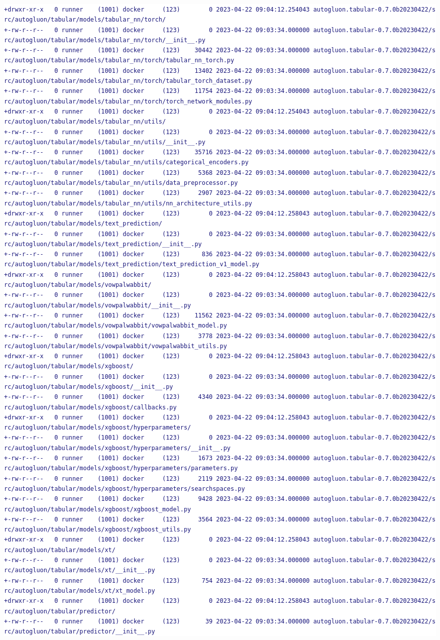 ```diff
+drwxr-xr-x   0 runner    (1001) docker     (123)        0 2023-04-22 09:04:12.254043 autogluon.tabular-0.7.0b20230422/src/autogluon/tabular/models/tabular_nn/torch/
+-rw-r--r--   0 runner    (1001) docker     (123)        0 2023-04-22 09:03:34.000000 autogluon.tabular-0.7.0b20230422/src/autogluon/tabular/models/tabular_nn/torch/__init__.py
+-rw-r--r--   0 runner    (1001) docker     (123)    30442 2023-04-22 09:03:34.000000 autogluon.tabular-0.7.0b20230422/src/autogluon/tabular/models/tabular_nn/torch/tabular_nn_torch.py
+-rw-r--r--   0 runner    (1001) docker     (123)    13402 2023-04-22 09:03:34.000000 autogluon.tabular-0.7.0b20230422/src/autogluon/tabular/models/tabular_nn/torch/tabular_torch_dataset.py
+-rw-r--r--   0 runner    (1001) docker     (123)    11754 2023-04-22 09:03:34.000000 autogluon.tabular-0.7.0b20230422/src/autogluon/tabular/models/tabular_nn/torch/torch_network_modules.py
+drwxr-xr-x   0 runner    (1001) docker     (123)        0 2023-04-22 09:04:12.254043 autogluon.tabular-0.7.0b20230422/src/autogluon/tabular/models/tabular_nn/utils/
+-rw-r--r--   0 runner    (1001) docker     (123)        0 2023-04-22 09:03:34.000000 autogluon.tabular-0.7.0b20230422/src/autogluon/tabular/models/tabular_nn/utils/__init__.py
+-rw-r--r--   0 runner    (1001) docker     (123)    35716 2023-04-22 09:03:34.000000 autogluon.tabular-0.7.0b20230422/src/autogluon/tabular/models/tabular_nn/utils/categorical_encoders.py
+-rw-r--r--   0 runner    (1001) docker     (123)     5368 2023-04-22 09:03:34.000000 autogluon.tabular-0.7.0b20230422/src/autogluon/tabular/models/tabular_nn/utils/data_preprocessor.py
+-rw-r--r--   0 runner    (1001) docker     (123)     2907 2023-04-22 09:03:34.000000 autogluon.tabular-0.7.0b20230422/src/autogluon/tabular/models/tabular_nn/utils/nn_architecture_utils.py
+drwxr-xr-x   0 runner    (1001) docker     (123)        0 2023-04-22 09:04:12.258043 autogluon.tabular-0.7.0b20230422/src/autogluon/tabular/models/text_prediction/
+-rw-r--r--   0 runner    (1001) docker     (123)        0 2023-04-22 09:03:34.000000 autogluon.tabular-0.7.0b20230422/src/autogluon/tabular/models/text_prediction/__init__.py
+-rw-r--r--   0 runner    (1001) docker     (123)      836 2023-04-22 09:03:34.000000 autogluon.tabular-0.7.0b20230422/src/autogluon/tabular/models/text_prediction/text_prediction_v1_model.py
+drwxr-xr-x   0 runner    (1001) docker     (123)        0 2023-04-22 09:04:12.258043 autogluon.tabular-0.7.0b20230422/src/autogluon/tabular/models/vowpalwabbit/
+-rw-r--r--   0 runner    (1001) docker     (123)        0 2023-04-22 09:03:34.000000 autogluon.tabular-0.7.0b20230422/src/autogluon/tabular/models/vowpalwabbit/__init__.py
+-rw-r--r--   0 runner    (1001) docker     (123)    11562 2023-04-22 09:03:34.000000 autogluon.tabular-0.7.0b20230422/src/autogluon/tabular/models/vowpalwabbit/vowpalwabbit_model.py
+-rw-r--r--   0 runner    (1001) docker     (123)     3778 2023-04-22 09:03:34.000000 autogluon.tabular-0.7.0b20230422/src/autogluon/tabular/models/vowpalwabbit/vowpalwabbit_utils.py
+drwxr-xr-x   0 runner    (1001) docker     (123)        0 2023-04-22 09:04:12.258043 autogluon.tabular-0.7.0b20230422/src/autogluon/tabular/models/xgboost/
+-rw-r--r--   0 runner    (1001) docker     (123)        0 2023-04-22 09:03:34.000000 autogluon.tabular-0.7.0b20230422/src/autogluon/tabular/models/xgboost/__init__.py
+-rw-r--r--   0 runner    (1001) docker     (123)     4340 2023-04-22 09:03:34.000000 autogluon.tabular-0.7.0b20230422/src/autogluon/tabular/models/xgboost/callbacks.py
+drwxr-xr-x   0 runner    (1001) docker     (123)        0 2023-04-22 09:04:12.258043 autogluon.tabular-0.7.0b20230422/src/autogluon/tabular/models/xgboost/hyperparameters/
+-rw-r--r--   0 runner    (1001) docker     (123)        0 2023-04-22 09:03:34.000000 autogluon.tabular-0.7.0b20230422/src/autogluon/tabular/models/xgboost/hyperparameters/__init__.py
+-rw-r--r--   0 runner    (1001) docker     (123)     1673 2023-04-22 09:03:34.000000 autogluon.tabular-0.7.0b20230422/src/autogluon/tabular/models/xgboost/hyperparameters/parameters.py
+-rw-r--r--   0 runner    (1001) docker     (123)     2119 2023-04-22 09:03:34.000000 autogluon.tabular-0.7.0b20230422/src/autogluon/tabular/models/xgboost/hyperparameters/searchspaces.py
+-rw-r--r--   0 runner    (1001) docker     (123)     9428 2023-04-22 09:03:34.000000 autogluon.tabular-0.7.0b20230422/src/autogluon/tabular/models/xgboost/xgboost_model.py
+-rw-r--r--   0 runner    (1001) docker     (123)     3564 2023-04-22 09:03:34.000000 autogluon.tabular-0.7.0b20230422/src/autogluon/tabular/models/xgboost/xgboost_utils.py
+drwxr-xr-x   0 runner    (1001) docker     (123)        0 2023-04-22 09:04:12.258043 autogluon.tabular-0.7.0b20230422/src/autogluon/tabular/models/xt/
+-rw-r--r--   0 runner    (1001) docker     (123)        0 2023-04-22 09:03:34.000000 autogluon.tabular-0.7.0b20230422/src/autogluon/tabular/models/xt/__init__.py
+-rw-r--r--   0 runner    (1001) docker     (123)      754 2023-04-22 09:03:34.000000 autogluon.tabular-0.7.0b20230422/src/autogluon/tabular/models/xt/xt_model.py
+drwxr-xr-x   0 runner    (1001) docker     (123)        0 2023-04-22 09:04:12.258043 autogluon.tabular-0.7.0b20230422/src/autogluon/tabular/predictor/
+-rw-r--r--   0 runner    (1001) docker     (123)       39 2023-04-22 09:03:34.000000 autogluon.tabular-0.7.0b20230422/src/autogluon/tabular/predictor/__init__.py
```